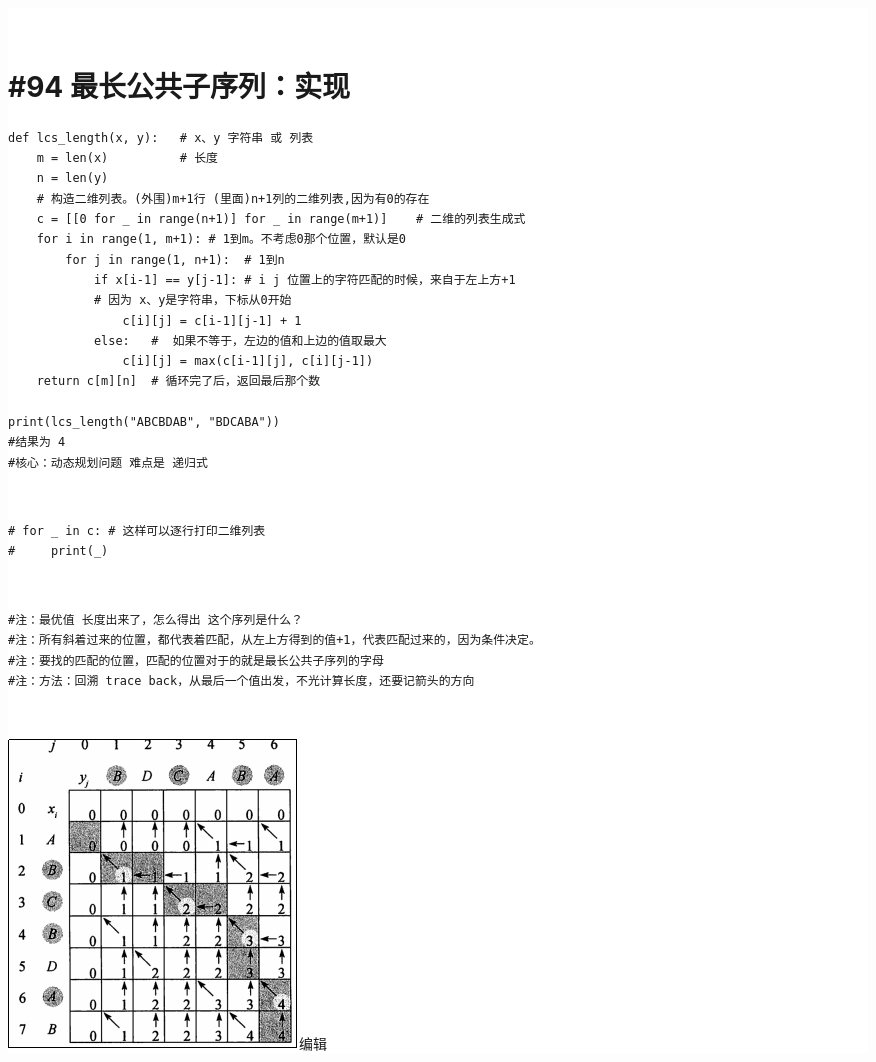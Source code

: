 ![点击并拖拽以移动](data:image/gif;base64,R0lGODlhAQABAPABAP///wAAACH5BAEKAAAALAAAAAABAAEAAAICRAEAOw==)

# #94 最长公共子序列：实现

```
def lcs_length(x, y):   # x、y 字符串 或 列表
    m = len(x)          # 长度
    n = len(y)
    # 构造二维列表。(外围)m+1行 (里面)n+1列的二维列表,因为有0的存在
    c = [[0 for _ in range(n+1)] for _ in range(m+1)]    # 二维的列表生成式
    for i in range(1, m+1): # 1到m。不考虑0那个位置，默认是0
        for j in range(1, n+1):  # 1到n
            if x[i-1] == y[j-1]: # i j 位置上的字符匹配的时候，来自于左上方+1
            # 因为 x、y是字符串，下标从0开始
                c[i][j] = c[i-1][j-1] + 1
            else:   #  如果不等于，左边的值和上边的值取最大
                c[i][j] = max(c[i-1][j], c[i][j-1])
    return c[m][n]  # 循环完了后，返回最后那个数

print(lcs_length("ABCBDAB", "BDCABA"))
#结果为 4
#核心：动态规划问题 难点是 递归式
```

![点击并拖拽以移动](data:image/gif;base64,R0lGODlhAQABAPABAP///wAAACH5BAEKAAAALAAAAAABAAEAAAICRAEAOw==)

```
# for _ in c: # 这样可以逐行打印二维列表
#     print(_)
```

![点击并拖拽以移动](data:image/gif;base64,R0lGODlhAQABAPABAP///wAAACH5BAEKAAAALAAAAAABAAEAAAICRAEAOw==)

```
#注：最优值 长度出来了，怎么得出 这个序列是什么？
#注：所有斜着过来的位置，都代表着匹配，从左上方得到的值+1，代表匹配过来的，因为条件决定。
#注：要找的匹配的位置，匹配的位置对于的就是最长公共子序列的字母
#注：方法：回溯 trace back，从最后一个值出发，不光计算长度，还要记箭头的方向
```

![点击并拖拽以移动](data:image/gif;base64,R0lGODlhAQABAPABAP///wAAACH5BAEKAAAALAAAAAABAAEAAAICRAEAOw==)



![回溯](10.assets/20210102161727904.png)![点击并拖拽以移动](data:image/gif;base64,R0lGODlhAQABAPABAP///wAAACH5BAEKAAAALAAAAAABAAEAAAICRAEAOw==)编辑
